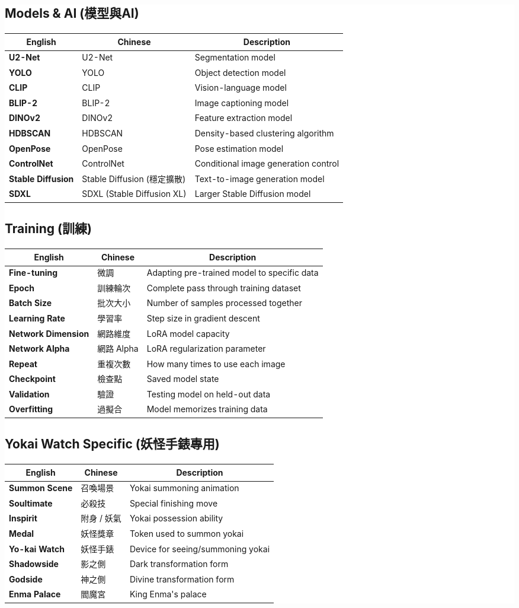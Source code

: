 ## Models & AI (模型與AI)

| English | Chinese | Description |
|---------|---------|-------------|
| **U2-Net** | U2-Net | Segmentation model |
| **YOLO** | YOLO | Object detection model |
| **CLIP** | CLIP | Vision-language model |
| **BLIP-2** | BLIP-2 | Image captioning model |
| **DINOv2** | DINOv2 | Feature extraction model |
| **HDBSCAN** | HDBSCAN | Density-based clustering algorithm |
| **OpenPose** | OpenPose | Pose estimation model |
| **ControlNet** | ControlNet | Conditional image generation control |
| **Stable Diffusion** | Stable Diffusion (穩定擴散) | Text-to-image generation model |
| **SDXL** | SDXL (Stable Diffusion XL) | Larger Stable Diffusion model |

## Training (訓練)

| English | Chinese | Description |
|---------|---------|-------------|
| **Fine-tuning** | 微調 | Adapting pre-trained model to specific data |
| **Epoch** | 訓練輪次 | Complete pass through training dataset |
| **Batch Size** | 批次大小 | Number of samples processed together |
| **Learning Rate** | 學習率 | Step size in gradient descent |
| **Network Dimension** | 網路維度 | LoRA model capacity |
| **Network Alpha** | 網路 Alpha | LoRA regularization parameter |
| **Repeat** | 重複次數 | How many times to use each image |
| **Checkpoint** | 檢查點 | Saved model state |
| **Validation** | 驗證 | Testing model on held-out data |
| **Overfitting** | 過擬合 | Model memorizes training data |

## Yokai Watch Specific (妖怪手錶專用)

| English | Chinese | Description |
|---------|---------|-------------|
| **Summon Scene** | 召喚場景 | Yokai summoning animation |
| **Soultimate** | 必殺技 | Special finishing move |
| **Inspirit** | 附身 / 妖氣 | Yokai possession ability |
| **Medal** | 妖怪獎章 | Token used to summon yokai |
| **Yo-kai Watch** | 妖怪手錶 | Device for seeing/summoning yokai |
| **Shadowside** | 影之側 | Dark transformation form |
| **Godside** | 神之側 | Divine transformation form |
| **Enma Palace** | 閻魔宮 | King Enma's palace |